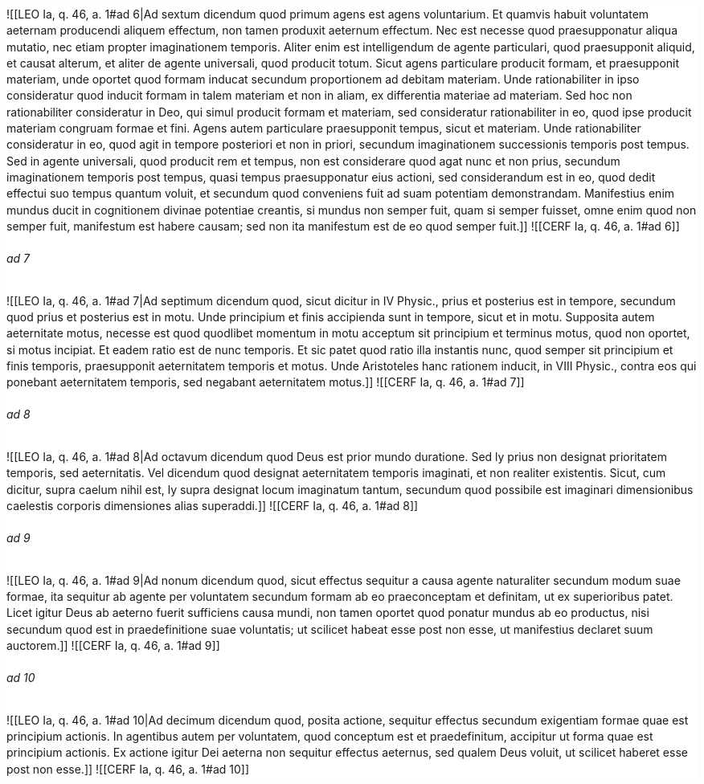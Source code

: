 ![[LEO Ia, q. 46, a. 1#ad 6|Ad sextum dicendum quod primum agens est agens voluntarium. Et quamvis habuit voluntatem aeternam producendi aliquem effectum, non tamen produxit aeternum effectum. Nec est necesse quod praesupponatur aliqua mutatio, nec etiam propter imaginationem temporis. Aliter enim est intelligendum de agente particulari, quod praesupponit aliquid, et causat alterum, et aliter de agente universali, quod producit totum. Sicut agens particulare producit formam, et praesupponit materiam, unde oportet quod formam inducat secundum proportionem ad debitam materiam. Unde rationabiliter in ipso consideratur quod inducit formam in talem materiam et non in aliam, ex differentia materiae ad materiam. Sed hoc non rationabiliter consideratur in Deo, qui simul producit formam et materiam, sed consideratur rationabiliter in eo, quod ipse producit materiam congruam formae et fini. Agens autem particulare praesupponit tempus, sicut et materiam. Unde rationabiliter consideratur in eo, quod agit in tempore posteriori et non in priori, secundum imaginationem successionis temporis post tempus. Sed in agente universali, quod producit rem et tempus, non est considerare quod agat nunc et non prius, secundum imaginationem temporis post tempus, quasi tempus praesupponatur eius actioni, sed considerandum est in eo, quod dedit effectui suo tempus quantum voluit, et secundum quod conveniens fuit ad suam potentiam demonstrandam. Manifestius enim mundus ducit in cognitionem divinae potentiae creantis, si mundus non semper fuit, quam si semper fuisset, omne enim quod non semper fuit, manifestum est habere causam; sed non ita manifestum est de eo quod semper fuit.]]
![[CERF Ia, q. 46, a. 1#ad 6]]

###### ad 7
![[LEO Ia, q. 46, a. 1#ad 7|Ad septimum dicendum quod, sicut dicitur in IV Physic., prius et posterius est in tempore, secundum quod prius et posterius est in motu. Unde principium et finis accipienda sunt in tempore, sicut et in motu. Supposita autem aeternitate motus, necesse est quod quodlibet momentum in motu acceptum sit principium et terminus motus, quod non oportet, si motus incipiat. Et eadem ratio est de nunc temporis. Et sic patet quod ratio illa instantis nunc, quod semper sit principium et finis temporis, praesupponit aeternitatem temporis et motus. Unde Aristoteles hanc rationem inducit, in VIII Physic., contra eos qui ponebant aeternitatem temporis, sed negabant aeternitatem motus.]]
![[CERF Ia, q. 46, a. 1#ad 7]]

###### ad 8
![[LEO Ia, q. 46, a. 1#ad 8|Ad octavum dicendum quod Deus est prior mundo duratione. Sed ly prius non designat prioritatem temporis, sed aeternitatis. Vel dicendum quod designat aeternitatem temporis imaginati, et non realiter existentis. Sicut, cum dicitur, supra caelum nihil est, ly supra designat locum imaginatum tantum, secundum quod possibile est imaginari dimensionibus caelestis corporis dimensiones alias superaddi.]]
![[CERF Ia, q. 46, a. 1#ad 8]]

###### ad 9
![[LEO Ia, q. 46, a. 1#ad 9|Ad nonum dicendum quod, sicut effectus sequitur a causa agente naturaliter secundum modum suae formae, ita sequitur ab agente per voluntatem secundum formam ab eo praeconceptam et definitam, ut ex superioribus patet. Licet igitur Deus ab aeterno fuerit sufficiens causa mundi, non tamen oportet quod ponatur mundus ab eo productus, nisi secundum quod est in praedefinitione suae voluntatis; ut scilicet habeat esse post non esse, ut manifestius declaret suum auctorem.]]
![[CERF Ia, q. 46, a. 1#ad 9]]

###### ad 10
![[LEO Ia, q. 46, a. 1#ad 10|Ad decimum dicendum quod, posita actione, sequitur effectus secundum exigentiam formae quae est principium actionis. In agentibus autem per voluntatem, quod conceptum est et praedefinitum, accipitur ut forma quae est principium actionis. Ex actione igitur Dei aeterna non sequitur effectus aeternus, sed qualem Deus voluit, ut scilicet haberet esse post non esse.]]
![[CERF Ia, q. 46, a. 1#ad 10]]

